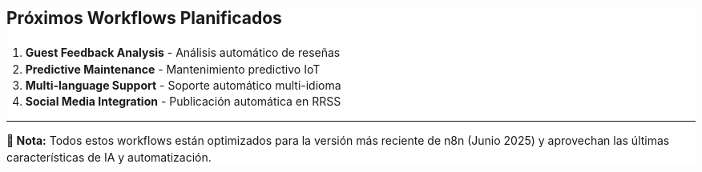 
## Próximos Workflows Planificados

1. **Guest Feedback Analysis** - Análisis automático de reseñas
2. **Predictive Maintenance** - Mantenimiento predictivo IoT
3. **Multi-language Support** - Soporte automático multi-idioma
4. **Social Media Integration** - Publicación automática en RRSS

---

**📝 Nota:** Todos estos workflows están optimizados para la versión más reciente de n8n (Junio 2025) y aprovechan las últimas características de IA y automatización. 